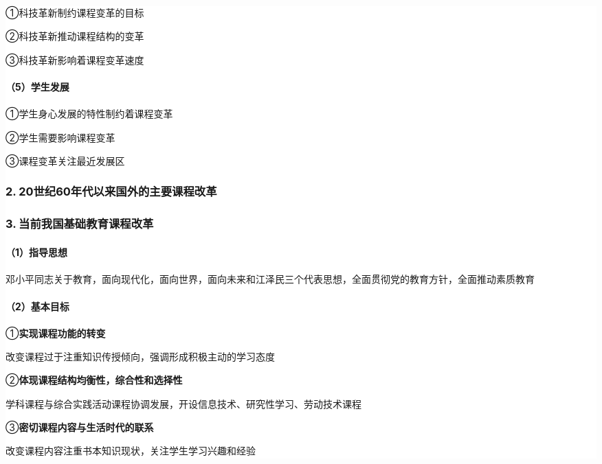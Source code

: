 

①科技革新制约课程变革的目标



②科技革新推动课程结构的变革



③科技革新影响着课程变革速度



#### （5）学生发展



①学生身心发展的特性制约着课程变革



②学生需要影响课程变革



③课程变革关注最近发展区



### 2. 20世纪60年代以来国外的主要课程改革



### 3. 当前我国基础教育课程改革



#### （1）指导思想



邓小平同志关于教育，面向现代化，面向世界，面向未来和江泽民三个代表思想，全面贯彻党的教育方针，全面推动素质教育



#### （2）基本目标



①**实现课程功能的转变**



改变课程过于注重知识传授倾向，强调形成积极主动的学习态度



②**体现课程结构均衡性，综合性和选择性**



学科课程与综合实践活动课程协调发展，开设信息技术、研究性学习、劳动技术课程



③**密切课程内容与生活时代的联系**



改变课程内容注重书本知识现状，关注学生学习兴趣和经验

